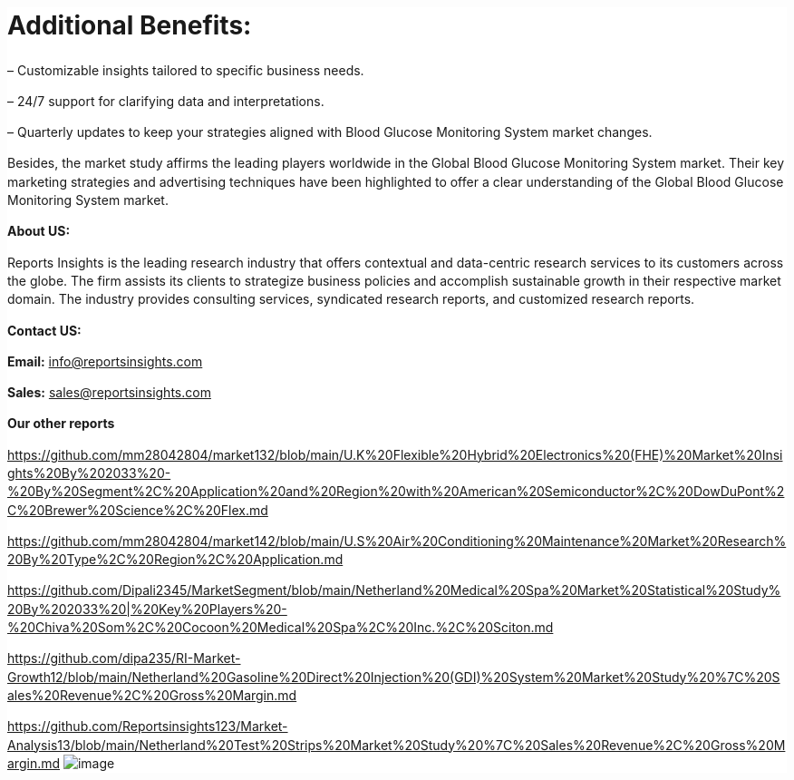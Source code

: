 # <strong>Additional Benefits:</strong>

– Customizable insights tailored to specific business needs.

– 24/7 support for clarifying data and interpretations.

– Quarterly updates to keep your strategies aligned with Blood Glucose Monitoring System market changes.

Besides, the market study affirms the leading players worldwide in the Global Blood Glucose Monitoring System market. Their key marketing strategies and advertising techniques have been highlighted to offer a clear understanding of the Global Blood Glucose Monitoring System market.

<strong><strong>About US</strong>:</strong>

Reports Insights is the leading research industry that offers contextual and data-centric research services to its customers across the globe. The firm assists its clients to strategize business policies and accomplish sustainable growth in their respective market domain. The industry provides consulting services, syndicated research reports, and customized research reports.

<strong>Contact US:</strong>

<p class=><b>Email:</b> <a href=mailto:info@reportsinsights.com>info@reportsinsights.com</a></p>
<p class=><b>Sales:</b> <a href=mailto:sales@reportsinsights.com>sales@reportsinsights.com</a></p>

<strong>Our other reports</strong>

<a href=https://github.com/mm28042804/market132/blob/main/U.K%20Flexible%20Hybrid%20Electronics%20(FHE)%20Market%20Insights%20By%202033%20-%20By%20Segment%2C%20Application%20and%20Region%20with%20American%20Semiconductor%2C%20DowDuPont%2C%20Brewer%20Science%2C%20Flex.md>https://github.com/mm28042804/market132/blob/main/U.K%20Flexible%20Hybrid%20Electronics%20(FHE)%20Market%20Insights%20By%202033%20-%20By%20Segment%2C%20Application%20and%20Region%20with%20American%20Semiconductor%2C%20DowDuPont%2C%20Brewer%20Science%2C%20Flex.md</a>

<a href=https://github.com/mm28042804/market142/blob/main/U.S%20Air%20Conditioning%20Maintenance%20Market%20Research%20By%20Type%2C%20Region%2C%20Application.md>https://github.com/mm28042804/market142/blob/main/U.S%20Air%20Conditioning%20Maintenance%20Market%20Research%20By%20Type%2C%20Region%2C%20Application.md</a>

<a href=https://github.com/Dipali2345/MarketSegment/blob/main/Netherland%20Medical%20Spa%20Market%20Statistical%20Study%20By%202033%20|%20Key%20Players%20-%20Chiva%20Som%2C%20Cocoon%20Medical%20Spa%2C%20Inc.%2C%20Sciton.md>https://github.com/Dipali2345/MarketSegment/blob/main/Netherland%20Medical%20Spa%20Market%20Statistical%20Study%20By%202033%20|%20Key%20Players%20-%20Chiva%20Som%2C%20Cocoon%20Medical%20Spa%2C%20Inc.%2C%20Sciton.md</a>

<a href=https://github.com/dipa235/RI-Market-Growth12/blob/main/Netherland%20Gasoline%20Direct%20Injection%20(GDI)%20System%20Market%20Study%20%7C%20Sales%20Revenue%2C%20Gross%20Margin.md>https://github.com/dipa235/RI-Market-Growth12/blob/main/Netherland%20Gasoline%20Direct%20Injection%20(GDI)%20System%20Market%20Study%20%7C%20Sales%20Revenue%2C%20Gross%20Margin.md</a>

<a href=https://github.com/Reportsinsights123/Market-Analysis13/blob/main/Netherland%20Test%20Strips%20Market%20Study%20%7C%20Sales%20Revenue%2C%20Gross%20Margin.md>https://github.com/Reportsinsights123/Market-Analysis13/blob/main/Netherland%20Test%20Strips%20Market%20Study%20%7C%20Sales%20Revenue%2C%20Gross%20Margin.md</a>
![image](https://github.com/user-attachments/assets/2db2b69b-376c-4c8e-9a29-59a7cf4a11a6)
